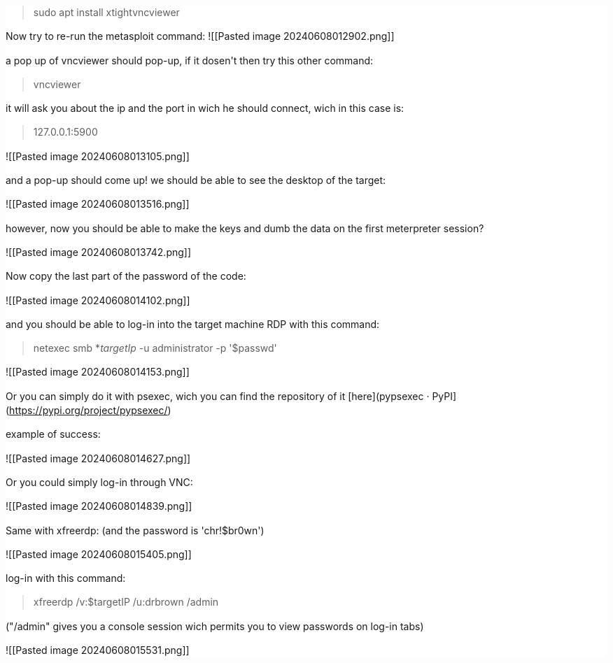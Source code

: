 > sudo apt install xtightvncviewer

Now try to re-run the metasploit command:
![[Pasted image 20240608012902.png]]

a pop up of vncviewer should pop-up, if it dosen't then try this other command:

> vncviewer

it will ask you about the ip and the port in wich he should connect, wich in this case is:

> 127.0.0.1:5900

![[Pasted image 20240608013105.png]]

and a pop-up should come up! we should be able to see the desktop of the target:

![[Pasted image 20240608013516.png]]

however, now you should be able to make the keys and dumb the data on the first meterpreter session?

![[Pasted image 20240608013742.png]]

Now copy the last part of the password of the code:

![[Pasted image 20240608014102.png]]

and you should be able to log-in into the target machine RDP with this command:

> netexec smb *$targetIp$ -u administrator -p '$passwd'

![[Pasted image 20240608014153.png]]

Or you can simply do it with psexec, wich you can find the repository of it [here](pypsexec · PyPI](https://pypi.org/project/pypsexec/)

example of success:

![[Pasted image 20240608014627.png]]

Or you could simply log-in through VNC:

![[Pasted image 20240608014839.png]]


Same with xfreerdp:  (and the password is 'chr!$br0wn')

![[Pasted image 20240608015405.png]]

log-in with this command:

> xfreerdp /v:$targetIP /u:drbrown /admin 

("/admin" gives you a console session wich permits you to view passwords on log-in tabs)

![[Pasted image 20240608015531.png]]
